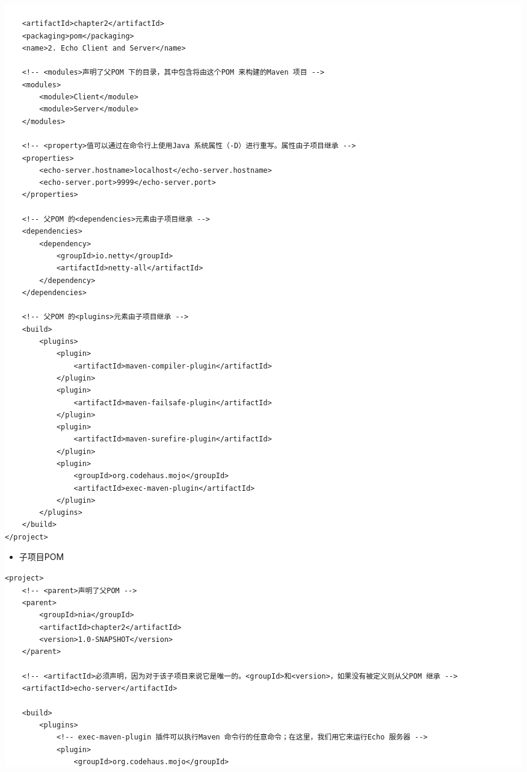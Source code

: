 ```

    <artifactId>chapter2</artifactId>
    <packaging>pom</packaging>
    <name>2. Echo Client and Server</name>

    <!-- <modules>声明了父POM 下的目录，其中包含将由这个POM 来构建的Maven 项目 -->
    <modules>
        <module>Client</module>
        <module>Server</module>
    </modules>

    <!-- <property>值可以通过在命令行上使用Java 系统属性（-D）进行重写。属性由子项目继承 -->
    <properties>
        <echo-server.hostname>localhost</echo-server.hostname>
        <echo-server.port>9999</echo-server.port>
    </properties>

    <!-- 父POM 的<dependencies>元素由子项目继承 -->
    <dependencies>
        <dependency>
            <groupId>io.netty</groupId>
            <artifactId>netty-all</artifactId>
        </dependency>
    </dependencies>

    <!-- 父POM 的<plugins>元素由子项目继承 -->
    <build>
        <plugins>
            <plugin>
                <artifactId>maven-compiler-plugin</artifactId>
            </plugin>
            <plugin>
                <artifactId>maven-failsafe-plugin</artifactId>
            </plugin>
            <plugin>
                <artifactId>maven-surefire-plugin</artifactId>
            </plugin>
            <plugin>
                <groupId>org.codehaus.mojo</groupId>
                <artifactId>exec-maven-plugin</artifactId>
            </plugin>
        </plugins>
    </build>
</project> 
```

- 子项目POM
``` 
<project>
    <!-- <parent>声明了父POM -->
    <parent>
        <groupId>nia</groupId>
        <artifactId>chapter2</artifactId>
        <version>1.0-SNAPSHOT</version>
    </parent>

    <!-- <artifactId>必须声明，因为对于该子项目来说它是唯一的。<groupId>和<version>，如果没有被定义则从父POM 继承 -->
    <artifactId>echo-server</artifactId>

    <build>
        <plugins>
            <!-- exec-maven-plugin 插件可以执行Maven 命令行的任意命令；在这里，我们用它来运行Echo 服务器 -->
            <plugin>
                <groupId>org.codehaus.mojo</groupId>
```